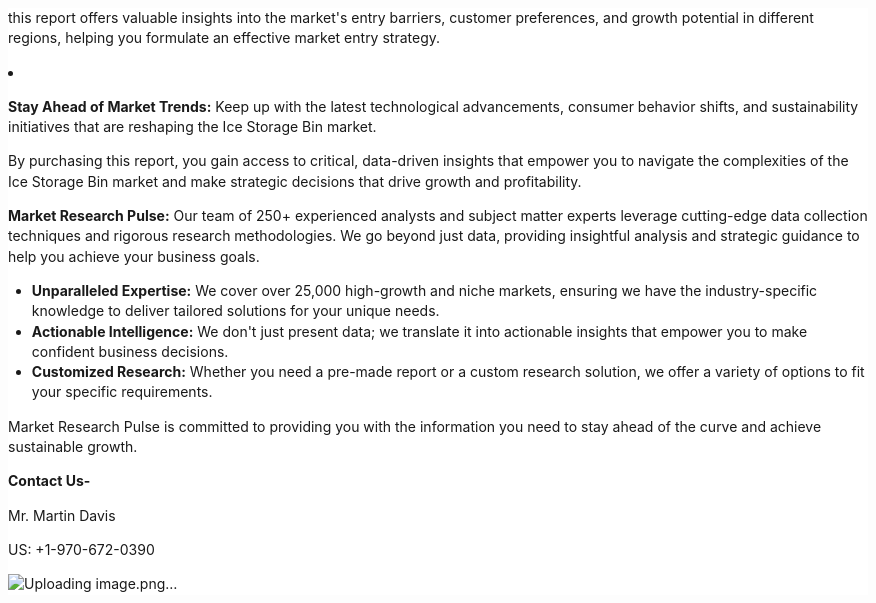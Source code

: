 this report offers valuable insights into the market's entry barriers, customer preferences, and growth potential in different regions, helping you formulate an effective market entry strategy.</p></li><li><p><strong>Stay Ahead of Market Trends:</strong> Keep up with the latest technological advancements, consumer behavior shifts, and sustainability initiatives that are reshaping the Ice Storage Bin market.</p></li></ol><p>By purchasing this report, you gain access to critical, data-driven insights that empower you to navigate the complexities of the Ice Storage Bin market and make strategic decisions that drive growth and profitability.</p><p><strong>Market Research Pulse:</strong>&nbsp;Our team of 250+ experienced analysts and subject matter experts leverage cutting-edge data collection techniques and rigorous research methodologies. We go beyond just data, providing insightful analysis and strategic guidance to help you achieve your business goals.</p><ul><li><strong>Unparalleled Expertise:</strong>&nbsp;We cover over 25,000 high-growth and niche markets, ensuring we have the industry-specific knowledge to deliver tailored solutions for your unique needs.</li><li><strong>Actionable Intelligence:</strong>&nbsp;We don't just present data; we translate it into actionable insights that empower you to make confident business decisions.</li><li><strong>Customized Research:</strong>&nbsp;Whether you need a pre-made report or a custom research solution, we offer a variety of options to fit your specific requirements.</li></ul><p>Market Research Pulse is committed to providing you with the information you need to stay ahead of the curve and achieve sustainable growth.</p><p><strong>Contact Us-</strong></p><p>Mr. Martin Davis</p><p>US: +1-970-672-0390</p>
![Uploading image.png…]()
